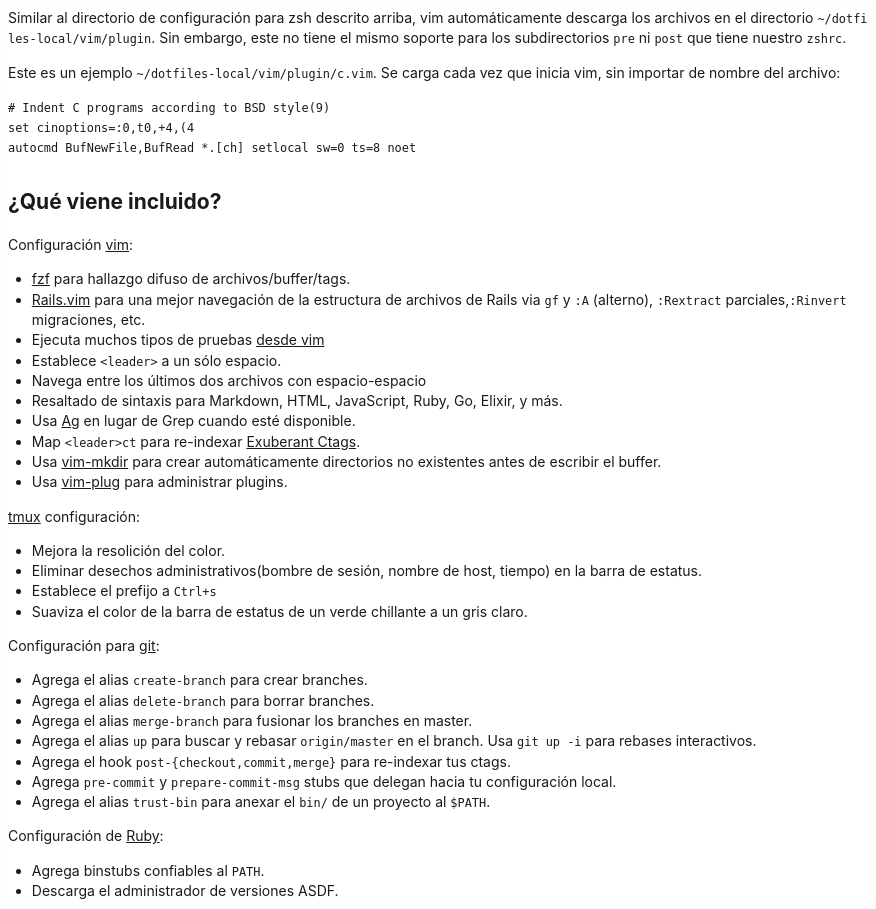 Similar al directorio de configuración para zsh descrito arriba, vim
automáticamente descarga los archivos en el directorio `~/dotfiles-local/vim/plugin`. Sin embargo, este no
tiene el mismo soporte para los subdirectorios `pre` ni `post` que tiene nuestro `zshrc`.

Este es un ejemplo `~/dotfiles-local/vim/plugin/c.vim`. Se carga cada vez que inicia vim,
sin importar de nombre del archivo:

    # Indent C programs according to BSD style(9)
    set cinoptions=:0,t0,+4,(4
    autocmd BufNewFile,BufRead *.[ch] setlocal sw=0 ts=8 noet

¿Qué viene incluido?
-----------------

Configuración [vim](http://www.vim.org/):

* [fzf](https://github.com/junegunn/fzf.vim) para hallazgo difuso de archivos/buffer/tags.
* [Rails.vim](https://github.com/tpope/vim-rails) para una mejor navegación de la estructura
de archivos de Rails via `gf` y `:A` (alterno), `:Rextract` parciales,`:Rinvert` migraciones, etc.
* Ejecuta muchos tipos de pruebas [desde vim]([https://github.com/janko-m/vim-test)
* Establece `<leader>` a un sólo espacio.
* Navega entre los últimos dos archivos con espacio-espacio
* Resaltado de sintaxis para Markdown, HTML, JavaScript, Ruby, Go, Elixir, y más.
* Usa [Ag](https://github.com/ggreer/the_silver_searcher) en lugar de Grep cuando esté disponible.
* Map `<leader>ct` para re-indexar [Exuberant Ctags](http://ctags.sourceforge.net/).
* Usa [vim-mkdir](https://github.com/pbrisbin/vim-mkdir) para crear automáticamente directorios
  no existentes antes de escribir el buffer.
* Usa [vim-plug](https://github.com/junegunn/vim-plug) para administrar plugins.

[tmux](http://robots.thoughtbot.com/a-tmux-crash-course)
configuración:

* Mejora la resolición del color.
* Eliminar desechos administrativos(bombre de sesión, nombre de host, tiempo) en la barra de estatus.
* Establece el prefijo a `Ctrl+s`
* Suaviza el color de la barra de estatus de un verde chillante a un gris claro.

Configuración para [git](http://git-scm.com/):

* Agrega el alias `create-branch` para crear branches.
* Agrega el alias `delete-branch` para borrar branches.
* Agrega el alias `merge-branch` para fusionar los branches en master.
* Agrega el alias `up` para buscar y rebasar `origin/master` en el branch.
  Usa `git up -i` para rebases interactivos.
* Agrega el hook `post-{checkout,commit,merge}` para re-indexar tus ctags.
* Agrega `pre-commit` y `prepare-commit-msg` stubs que delegan hacia tu
  configuración local.
* Agrega el alias `trust-bin` para anexar el `bin/` de un proyecto al `$PATH`.

Configuración de [Ruby](https://www.ruby-lang.org/en/):

* Agrega binstubs confiables al `PATH`.
* Descarga el administrador de versiones ASDF.


[`LICENCIA`]: /LICENSE
[community]: https://thoughtbot.com/community?utm_source=github
[hire]: https://thoughtbot.com/hire-us?utm_source=github